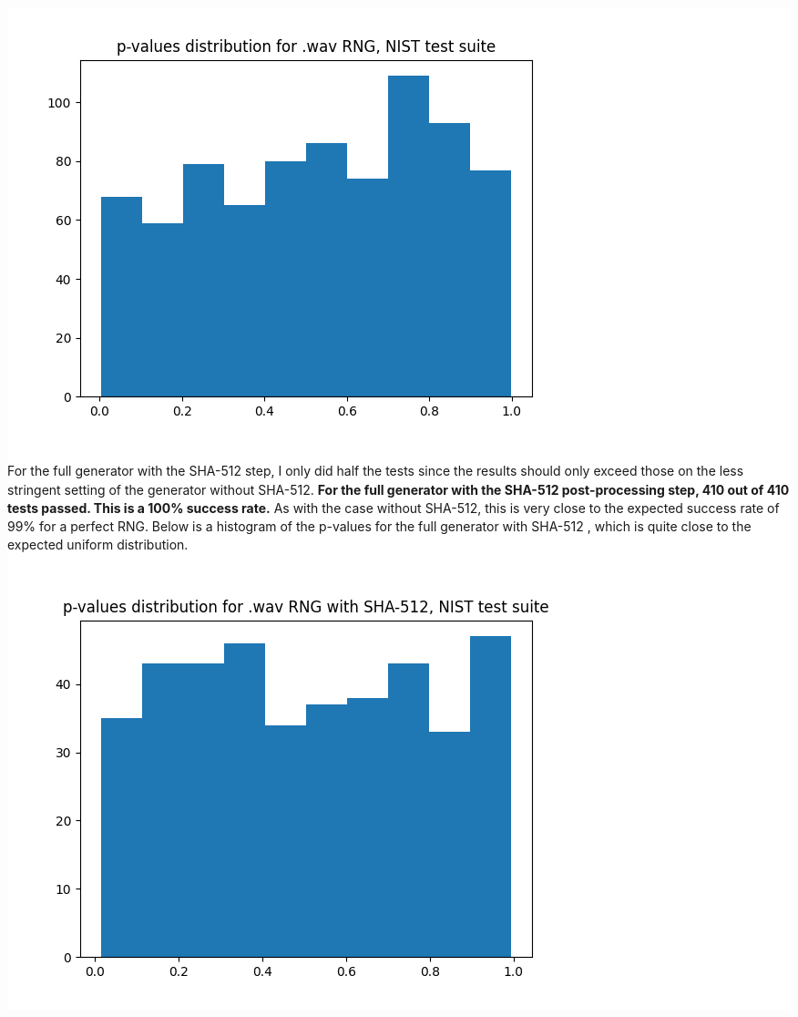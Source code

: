 ![hi](figures/comb1_NIST_pvals.png)

For the full generator with the SHA-512 step, I only did half the tests since the results should only exceed those on the less stringent setting of the generator without SHA-512. 
**For the full generator with the SHA-512 post-processing step, 410 out of 410 tests passed. This is a 100% success rate.** As with the case without SHA-512, this is very close to the expected success rate of 99% for a perfect RNG. Below is a histogram of the p-values for the full generator with SHA-512 , which is quite close to the expected uniform distribution.

![hi](figures/sha512_NIST_pvals.png)
